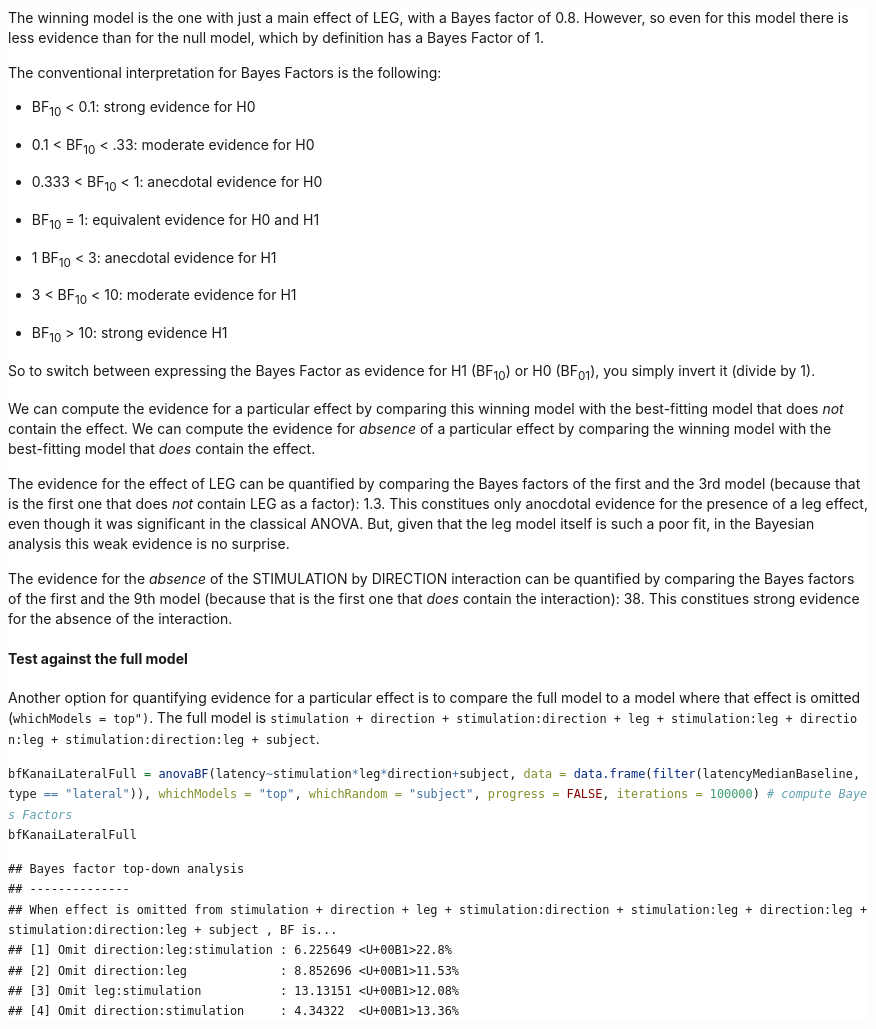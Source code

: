 The winning model is the one with just a main effect of LEG, with a Bayes factor of 0.8. However, so even for this model there is less evidence than for the null model, which by definition has a Bayes Factor of 1.

The conventional interpretation for Bayes Factors is the following:

-   BF<sub>10</sub> &lt; 0.1: strong evidence for H0
-   0.1 &lt; BF<sub>10</sub> &lt; .33: moderate evidence for H0
-   0.333 &lt; BF<sub>10</sub> &lt; 1: anecdotal evidence for H0

-   BF<sub>10</sub> = 1: equivalent evidence for H0 and H1

-   1 BF<sub>10</sub> &lt; 3: anecdotal evidence for H1
-   3 &lt; BF<sub>10</sub> &lt; 10: moderate evidence for H1
-   BF<sub>10</sub> &gt; 10: strong evidence H1

So to switch between expressing the Bayes Factor as evidence for H1 (BF<sub>10</sub>) or H0 (BF<sub>01</sub>), you simply invert it (divide by 1).

We can compute the evidence for a particular effect by comparing this winning model with the best-fitting model that does *not* contain the effect. We can compute the evidence for *absence* of a particular effect by comparing the winning model with the best-fitting model that *does* contain the effect.

The evidence for the effect of LEG can be quantified by comparing the Bayes factors of the first and the 3rd model (because that is the first one that does *not* contain LEG as a factor): 1.3. This constitues only anocdotal evidence for the presence of a leg effect, even though it was significant in the classical ANOVA. But, given that the leg model itself is such a poor fit, in the Bayesian analysis this weak evidence is no surprise.

The evidence for the *absence* of the STIMULATION by DIRECTION interaction can be quantified by comparing the Bayes factors of the first and the 9th model (because that is the first one that *does* contain the interaction): 38. This constitues strong evidence for the absence of the interaction.

#### Test against the full model

Another option for quantifying evidence for a particular effect is to compare the full model to a model where that effect is omitted (`whichModels = top")`. The full model is `stimulation + direction + stimulation:direction + leg + stimulation:leg + direction:leg + stimulation:direction:leg + subject`.

``` r
bfKanaiLateralFull = anovaBF(latency~stimulation*leg*direction+subject, data = data.frame(filter(latencyMedianBaseline, type == "lateral")), whichModels = "top", whichRandom = "subject", progress = FALSE, iterations = 100000) # compute Bayes Factors
bfKanaiLateralFull
```

    ## Bayes factor top-down analysis
    ## --------------
    ## When effect is omitted from stimulation + direction + leg + stimulation:direction + stimulation:leg + direction:leg + stimulation:direction:leg + subject , BF is...
    ## [1] Omit direction:leg:stimulation : 6.225649 <U+00B1>22.8%
    ## [2] Omit direction:leg             : 8.852696 <U+00B1>11.53%
    ## [3] Omit leg:stimulation           : 13.13151 <U+00B1>12.08%
    ## [4] Omit direction:stimulation     : 4.34322  <U+00B1>13.36%